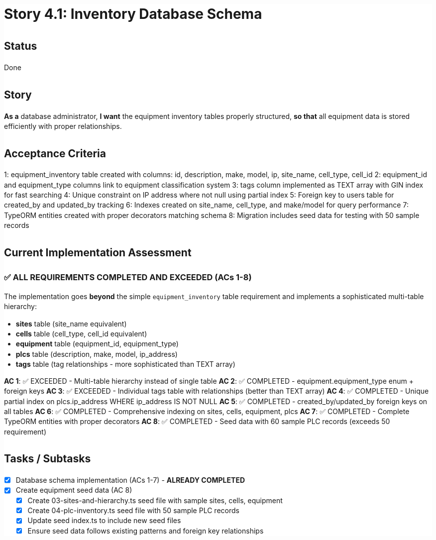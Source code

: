 # Story 4.1: Inventory Database Schema

## Status

Done

## Story

**As a** database administrator,
**I want** the equipment inventory tables properly structured,
**so that** all equipment data is stored efficiently with proper relationships.

## Acceptance Criteria

1: equipment_inventory table created with columns: id, description, make, model, ip, site_name, cell_type, cell_id
2: equipment_id and equipment_type columns link to equipment classification system
3: tags column implemented as TEXT array with GIN index for fast searching
4: Unique constraint on IP address where not null using partial index
5: Foreign key to users table for created_by and updated_by tracking
6: Indexes created on site_name, cell_type, and make/model for query performance
7: TypeORM entities created with proper decorators matching schema
8: Migration includes seed data for testing with 50 sample records

## Current Implementation Assessment

### ✅ ALL REQUIREMENTS COMPLETED AND EXCEEDED (ACs 1-8)

The implementation goes **beyond** the simple `equipment_inventory` table requirement and implements a sophisticated multi-table hierarchy:

- **sites** table (site_name equivalent)
- **cells** table (cell_type, cell_id equivalent)
- **equipment** table (equipment_id, equipment_type)
- **plcs** table (description, make, model, ip_address)
- **tags** table (tag relationships - more sophisticated than TEXT array)

**AC 1**: ✅ EXCEEDED - Multi-table hierarchy instead of single table
**AC 2**: ✅ COMPLETED - equipment.equipment_type enum + foreign keys
**AC 3**: ✅ EXCEEDED - Individual tags table with relationships (better than TEXT array)
**AC 4**: ✅ COMPLETED - Unique partial index on plcs.ip_address WHERE ip_address IS NOT NULL
**AC 5**: ✅ COMPLETED - created_by/updated_by foreign keys on all tables
**AC 6**: ✅ COMPLETED - Comprehensive indexing on sites, cells, equipment, plcs
**AC 7**: ✅ COMPLETED - Complete TypeORM entities with proper decorators
**AC 8**: ✅ COMPLETED - Seed data with 60 sample PLC records (exceeds 50 requirement)

## Tasks / Subtasks

- [x] Database schema implementation (ACs 1-7) - **ALREADY COMPLETED**
- [x] Create equipment seed data (AC 8)
  - [x] Create 03-sites-and-hierarchy.ts seed file with sample sites, cells, equipment
  - [x] Create 04-plc-inventory.ts seed file with 50 sample PLC records
  - [x] Update seed index.ts to include new seed files
  - [x] Ensure seed data follows existing patterns and foreign key relationships

